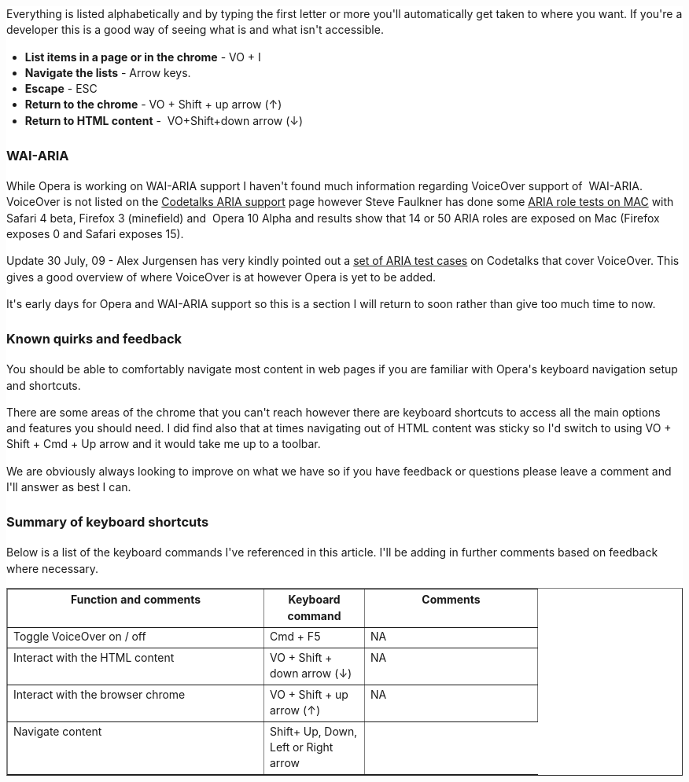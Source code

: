 <p>Everything is listed alphabetically and by typing the first letter or more you&#39;ll automatically get taken to where you want. If you&#39;re a developer this is a good way of seeing what is and what isn&#39;t accessible.</p>
<ul>
	<li><strong>List items in a page or in the chrome</strong> - VO + I</li>
	<li><strong>Navigate the lists</strong> - Arrow keys.</li>
	<li><strong>Escape</strong> - ESC</li>
	<li><strong>Return to the chrome</strong> - VO + Shift + up arrow (↑)</li>
	<li><strong>Return to HTML content</strong> -  VO+Shift+down arrow (↓)</li>
</ul>
<h3>WAI-ARIA</h3>
<p>While Opera is working on WAI-ARIA support I haven&#39;t found much information regarding VoiceOver support of  WAI-ARIA. VoiceOver is not listed on the <a href="http://wiki.codetalks.org/wiki/index.php/Who_Supports_WAI-ARIA">Codetalks ARIA support</a> page however Steve Faulkner has done some <a href="http://www.paciellogroup.com/blog/aria-tests/ARIA-MACRoleTests.html">ARIA role tests on MAC</a> with Safari 4 beta, Firefox 3 (minefield) and  Opera 10 Alpha and results show that 14 or 50 ARIA roles are exposed on Mac (Firefox exposes 0 and Safari exposes 15).</p>

<p>Update 30 July, 09 - Alex Jurgensen has very kindly pointed out a <a href="http://wiki.codetalks.org/wiki/index.php/Set_of_ARIA_Test_Cases">set of ARIA test cases</a> on Codetalks that cover VoiceOver. This gives a good overview of where VoiceOver is at however Opera is yet to be added.</p>

<p>It&#39;s early days for Opera and WAI-ARIA support so this is a section I will return to soon rather than give too much time to now.</p>
<h3>Known quirks and feedback</h3>
<p>You should be able to comfortably navigate most content in web pages if you are familiar with Opera&#39;s keyboard navigation setup and shortcuts.</p>

<p>There are some areas of the chrome that you can&#39;t reach however there are keyboard shortcuts to access all the main options and features you should need. I did find also that at times navigating out of HTML content was sticky so I&#39;d switch to using VO + Shift + Cmd + Up arrow and it would take me up to a toolbar.</p>

<p>We are obviously always looking to improve on what we have so if you have feedback or questions please leave a comment and I&#39;ll answer as best I can.</p>
<h3>Summary of keyboard shortcuts</h3>
<p>Below is a list of the keyboard commands I&#39;ve referenced in this article. I&#39;ll be adding in further comments based on feedback where necessary.</p>
<table border="1" width="651">
<thead>
<tr>
<th width="311">Function and comments</th>
<th width="113">Keyboard command</th>
<th width="205">Comments</th>
</tr>
</thead>
<tbody>
<tr>
<td>Toggle VoiceOver on / off</td>
<td>Cmd + F5</td>
<td>NA</td>
</tr>
<tr>
<td>Interact with the HTML content</td>
<td>VO + Shift + down arrow (↓)</td>
<td>NA</td>
</tr>
<tr>
<td>Interact with the browser chrome</td>
<td>VO + Shift + up arrow (↑)</td>
<td>NA</td>
</tr>
<tr>
<td>Navigate content</td>
<td>Shift+ Up, Down, Left or Right arrow</td>